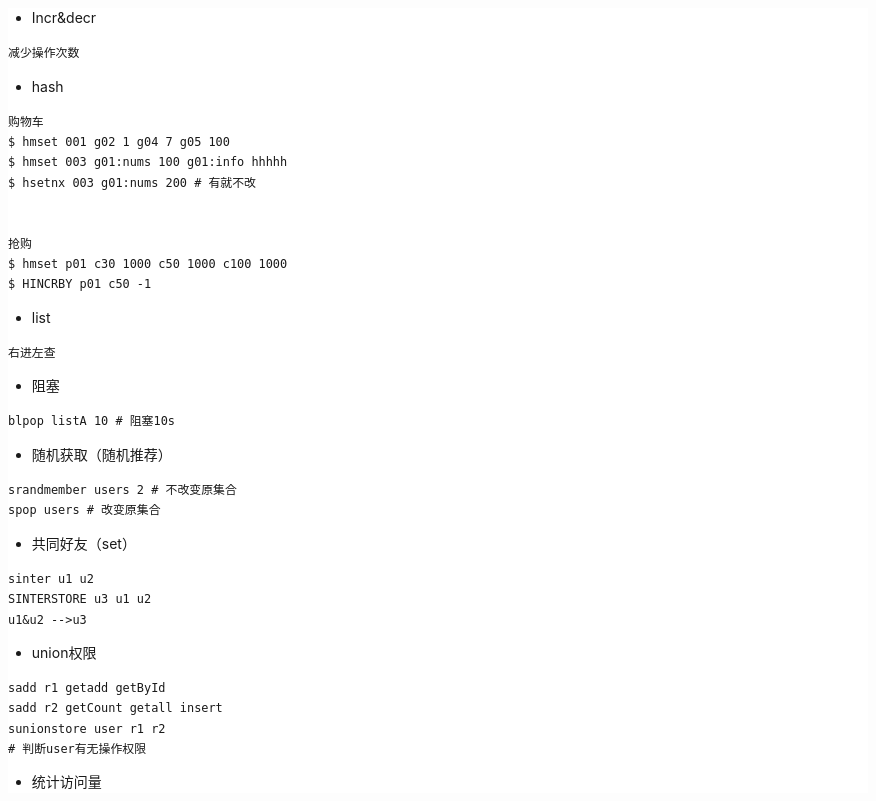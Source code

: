 - Incr&decr

```shell
减少操作次数
```



- hash

```shell
购物车
$ hmset 001 g02 1 g04 7 g05 100
$ hmset 003 g01:nums 100 g01:info hhhhh
$ hsetnx 003 g01:nums 200 # 有就不改


抢购
$ hmset p01 c30 1000 c50 1000 c100 1000
$ HINCRBY p01 c50 -1
```

- list

```shell
右进左查
```

- 阻塞

```shell
blpop listA 10 # 阻塞10s
```

- 随机获取（随机推荐）

```shell
srandmember users 2 # 不改变原集合
spop users # 改变原集合
```

- 共同好友（set）

```shell
sinter u1 u2
SINTERSTORE u3 u1 u2
u1&u2 -->u3
```



- union权限

```shell
sadd r1 getadd getById 
sadd r2 getCount getall insert
sunionstore user r1 r2
# 判断user有无操作权限 

```

- 统计访问量
